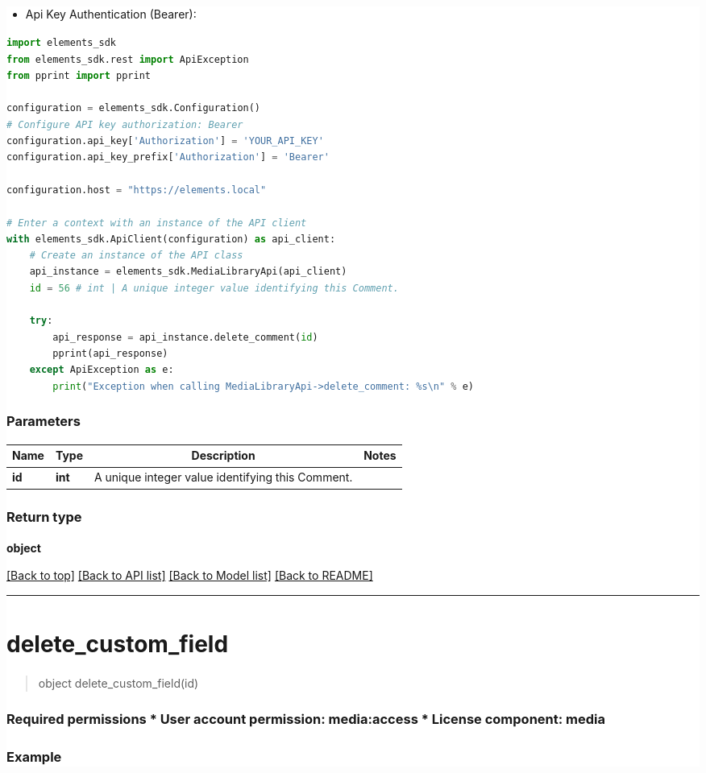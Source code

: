 * Api Key Authentication (Bearer):

```python
import elements_sdk
from elements_sdk.rest import ApiException
from pprint import pprint

configuration = elements_sdk.Configuration()
# Configure API key authorization: Bearer
configuration.api_key['Authorization'] = 'YOUR_API_KEY'
configuration.api_key_prefix['Authorization'] = 'Bearer'

configuration.host = "https://elements.local"

# Enter a context with an instance of the API client
with elements_sdk.ApiClient(configuration) as api_client:
    # Create an instance of the API class
    api_instance = elements_sdk.MediaLibraryApi(api_client)
    id = 56 # int | A unique integer value identifying this Comment.

    try:
        api_response = api_instance.delete_comment(id)
        pprint(api_response)
    except ApiException as e:
        print("Exception when calling MediaLibraryApi->delete_comment: %s\n" % e)
```


### Parameters

Name | Type | Description  | Notes
------------- | ------------- | ------------- | -------------
 **id** | **int**| A unique integer value identifying this Comment. | 

### Return type

**object**

[[Back to top]](#) [[Back to API list]](../#documentation-for-api-endpoints) [[Back to Model list]](../#documentation-for-models) [[Back to README]](../)


***

# **delete_custom_field**
> object delete_custom_field(id)



### Required permissions    * User account permission: media:access   * License component: media 

### Example
